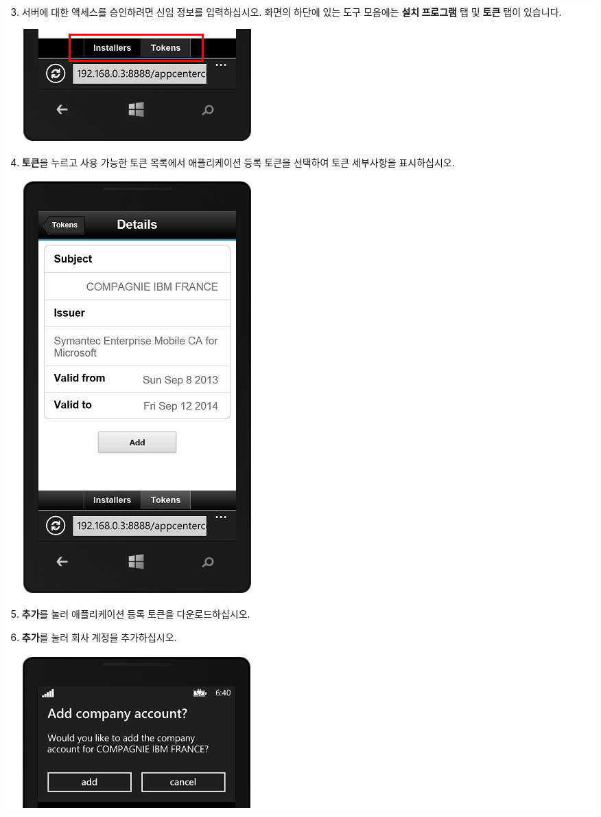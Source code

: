 3. 서버에 대한 액세스를 승인하려면 신임 정보를 입력하십시오. 화면의 하단에 있는 도구 모음에는 **설치 프로그램** 탭 및 **토큰** 탭이 있습니다.

    ![Windows Phone 디바이스에서 토큰 및 애플리케이션 설치 준비](ac_wp8_toolbar_inst_app.jpg)

4. **토큰**을 누르고 사용 가능한 토큰 목록에서 애플리케이션 등록 토큰을 선택하여 토큰 세부사항을 표시하십시오.

    ![Windows Phone 디바이스의 애플리케이션 등록 토큰 세부사항](ac_wp8_aet_details.jpg)

5. **추가**를 눌러 애플리케이션 등록 토큰을 다운로드하십시오.
6. **추가**를 눌러 회사 계정을 추가하십시오.

    ![Windows 8 Universal 디바이스에 회사 계정 추가](ac_wp8_add_co_account.jpg)
